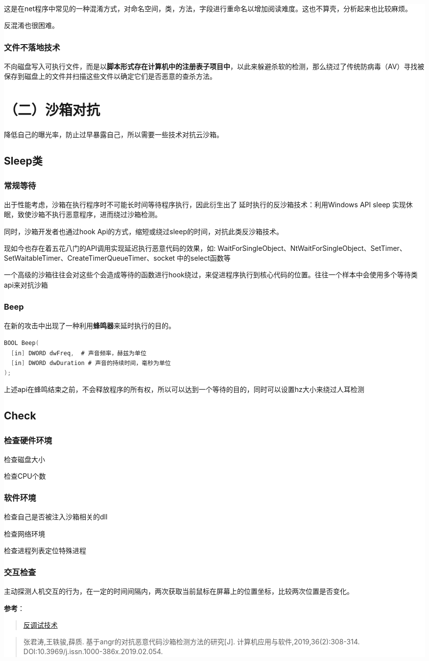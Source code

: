 这是在net程序中常见的一种混淆方式，对命名空间，类，方法，字段进行重命名以增加阅读难度。这也不算壳，分析起来也比较麻烦。

反混淆也很困难。

### 文件不落地技术

不向磁盘写入可执行文件，而是以**脚本形式存在计算机中的注册表子项目中**，以此来躲避杀软的检测，那么绕过了传统防病毒（AV）寻找被保存到磁盘上的文件并扫描这些文件以确定它们是否恶意的查杀方法。

# （二）沙箱对抗

降低自己的曝光率，防止过早暴露自己，所以需要一些技术对抗云沙箱。

## Sleep类

### 常规等待

出于性能考虑，沙箱在执行程序时不可能长时间等待程序执行，因此衍生出了 延时执行的反沙箱技术：利用Windows API sleep 实现休眠，致使沙箱不执行恶意程序，进而绕过沙箱检测。

同时，沙箱开发者也通过hook Api的方式，缩短或绕过sleep的时间，对抗此类反沙箱技术。

现如今也存在着五花八门的API调用实现延迟执行恶意代码的效果，如: WaitForSingleObject、NtWaitForSingleObject、SetTimer、SetWaitableTimer、CreateTimerQueueTimer、socket 中的select函数等

一个高级的沙箱往往会对这些个会造成等待的函数进行hook绕过，来促进程序执行到核心代码的位置。往往一个样本中会使用多个等待类api来对抗沙箱

### Beep

在新的攻击中出现了一种利用**蜂鸣器**来延时执行的目的。

```c
BOOL Beep(
  [in] DWORD dwFreq,  # 声音频率，赫兹为单位
  [in] DWORD dwDuration # 声音的持续时间，毫秒为单位
);
```

上述api在蜂鸣结束之前，不会释放程序的所有权，所以可以达到一个等待的目的，同时可以设置hz大小来绕过人耳检测

## Check

### 检查硬件环境

检查磁盘大小

检查CPU个数

### 软件环境

检查自己是否被注入沙箱相关的dll

检查网络环境

检查进程列表定位特殊进程

### 交互检查

主动探测人机交互的行为，在一定的时间间隔内，两次获取当前鼠标在屏幕上的位置坐标，比较两次位置是否变化。



**参考**：

>  [反调试技术](https://blog.csdn.net/qq_32400847/article/details/52798050)

>  张君涛,王轶骏,薛质. 基于angr的对抗恶意代码沙箱检测方法的研究[J]. 计算机应用与软件,2019,36(2):308-314. DOI:10.3969/j.issn.1000-386x.2019.02.054.

